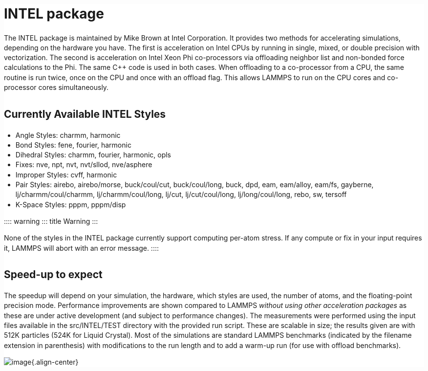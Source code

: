 # INTEL package

The INTEL package is maintained by Mike Brown at Intel Corporation. It
provides two methods for accelerating simulations, depending on the
hardware you have. The first is acceleration on Intel CPUs by running in
single, mixed, or double precision with vectorization. The second is
acceleration on Intel Xeon Phi co-processors via offloading neighbor
list and non-bonded force calculations to the Phi. The same C++ code is
used in both cases. When offloading to a co-processor from a CPU, the
same routine is run twice, once on the CPU and once with an offload
flag. This allows LAMMPS to run on the CPU cores and co-processor cores
simultaneously.

## Currently Available INTEL Styles

-   Angle Styles: charmm, harmonic
-   Bond Styles: fene, fourier, harmonic
-   Dihedral Styles: charmm, fourier, harmonic, opls
-   Fixes: nve, npt, nvt, nvt/sllod, nve/asphere
-   Improper Styles: cvff, harmonic
-   Pair Styles: airebo, airebo/morse, buck/coul/cut, buck/coul/long,
    buck, dpd, eam, eam/alloy, eam/fs, gayberne, lj/charmm/coul/charmm,
    lj/charmm/coul/long, lj/cut, lj/cut/coul/long, lj/long/coul/long,
    rebo, sw, tersoff
-   K-Space Styles: pppm, pppm/disp

:::: warning
::: title
Warning
:::

None of the styles in the INTEL package currently support computing
per-atom stress. If any compute or fix in your input requires it, LAMMPS
will abort with an error message.
::::

## Speed-up to expect

The speedup will depend on your simulation, the hardware, which styles
are used, the number of atoms, and the floating-point precision mode.
Performance improvements are shown compared to LAMMPS *without using
other acceleration packages* as these are under active development (and
subject to performance changes). The measurements were performed using
the input files available in the src/INTEL/TEST directory with the
provided run script. These are scalable in size; the results given are
with 512K particles (524K for Liquid Crystal). Most of the simulations
are standard LAMMPS benchmarks (indicated by the filename extension in
parenthesis) with modifications to the run length and to add a warm-up
run (for use with offload benchmarks).

![image](JPG/user_intel.png){.align-center}
